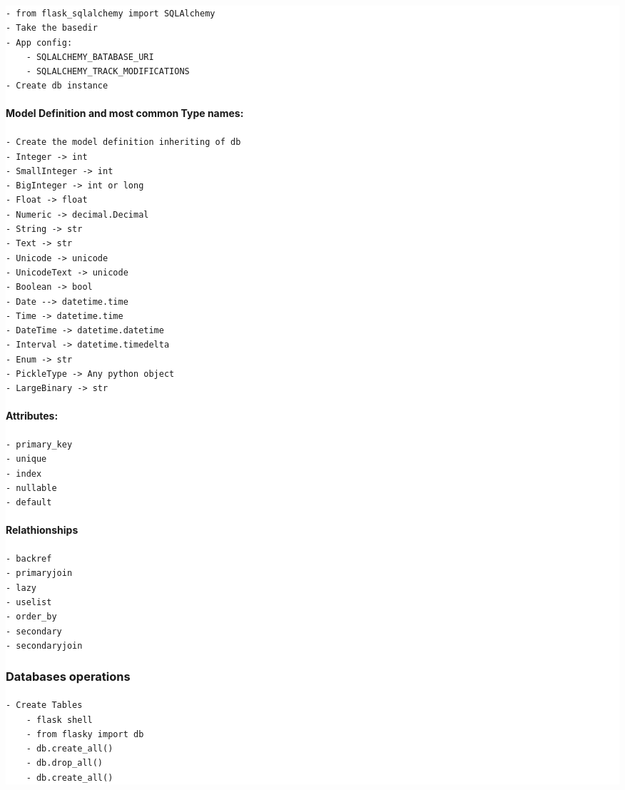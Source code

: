     - from flask_sqlalchemy import SQLAlchemy
    - Take the basedir 
    - App config:
        - SQLALCHEMY_BATABASE_URI
        - SQLALCHEMY_TRACK_MODIFICATIONS
    - Create db instance 

#### Model Definition and most common Type names:

    - Create the model definition inheriting of db
    - Integer -> int
    - SmallInteger -> int
    - BigInteger -> int or long
    - Float -> float
    - Numeric -> decimal.Decimal
    - String -> str
    - Text -> str
    - Unicode -> unicode
    - UnicodeText -> unicode
    - Boolean -> bool
    - Date --> datetime.time
    - Time -> datetime.time
    - DateTime -> datetime.datetime
    - Interval -> datetime.timedelta
    - Enum -> str
    - PickleType -> Any python object
    - LargeBinary -> str

#### Attributes: 

    - primary_key
    - unique
    - index 
    - nullable
    - default

#### Relathionships

    - backref
    - primaryjoin
    - lazy
    - uselist
    - order_by
    - secondary
    - secondaryjoin

### Databases operations

    - Create Tables
        - flask shell
        - from flasky import db
        - db.create_all()
        - db.drop_all()
        - db.create_all()

